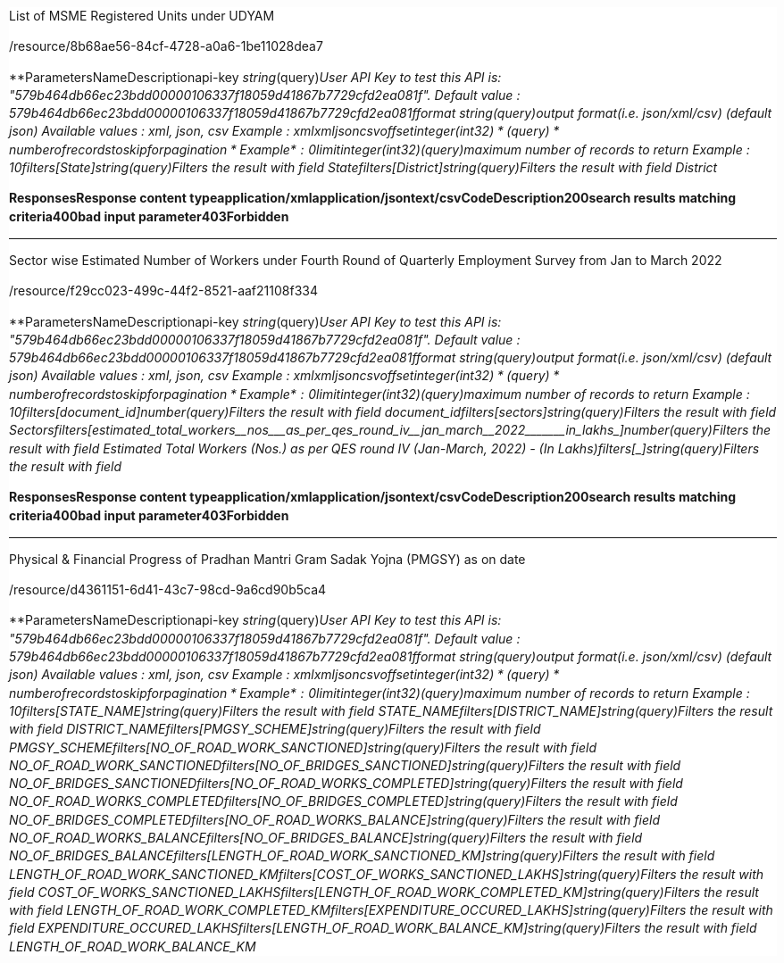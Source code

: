 List of MSME Registered Units under UDYAM

/resource/8b68ae56-84cf-4728-a0a6-1be11028dea7

**ParametersNameDescriptionapi-key *string*(query)*User API Key to test this API is: "579b464db66ec23bdd00000106337f18059d41867b7729cfd2ea081f".
*Default value* : 579b464db66ec23bdd00000106337f18059d41867b7729cfd2ea081fformat *string*(query)*output format(i.e. json/xml/csv) (default json)
*Available values* : xml, json, csv
*Example* : xmlxmljsoncsvoffsetinteger($int32)*(query)*number of records to skip for pagination
*Example* : 0limitinteger($int32)*(query)*maximum number of records to return
*Example* : 10filters[State]string*(query)*Filters the result with field Statefilters[District]string*(query)*Filters the result with field District**

**ResponsesResponse content typeapplication/xmlapplication/jsontext/csvCodeDescription200search results matching criteria400bad input parameter403Forbidden**

---

Sector wise Estimated Number of Workers under Fourth Round of Quarterly Employment Survey from Jan to March 2022

/resource/f29cc023-499c-44f2-8521-aaf21108f334

**ParametersNameDescriptionapi-key *string*(query)*User API Key to test this API is: "579b464db66ec23bdd00000106337f18059d41867b7729cfd2ea081f".
*Default value* : 579b464db66ec23bdd00000106337f18059d41867b7729cfd2ea081fformat *string*(query)*output format(i.e. json/xml/csv) (default json)
*Available values* : xml, json, csv
*Example* : xmlxmljsoncsvoffsetinteger($int32)*(query)*number of records to skip for pagination
*Example* : 0limitinteger($int32)*(query)*maximum number of records to return
*Example* : 10filters[document_id]number*(query)*Filters the result with field document_idfilters[sectors]string*(query)*Filters the result with field Sectorsfilters[estimated_total_workers__nos___as_per_qes_round_iv__jan_march__2022_______in_lakhs_]number*(query)*Filters the result with field Estimated Total Workers (Nos.) as per QES round IV (Jan-March, 2022) - (In Lakhs)filters[_]string*(query)*Filters the result with field**

**ResponsesResponse content typeapplication/xmlapplication/jsontext/csvCodeDescription200search results matching criteria400bad input parameter403Forbidden**

---

Physical & Financial Progress of Pradhan Mantri Gram Sadak Yojna (PMGSY) as on date

/resource/d4361151-6d41-43c7-98cd-9a6cd90b5ca4

**ParametersNameDescriptionapi-key *string*(query)*User API Key to test this API is: "579b464db66ec23bdd00000106337f18059d41867b7729cfd2ea081f".
*Default value* : 579b464db66ec23bdd00000106337f18059d41867b7729cfd2ea081fformat *string*(query)*output format(i.e. json/xml/csv) (default json)
*Available values* : xml, json, csv
*Example* : xmlxmljsoncsvoffsetinteger($int32)*(query)*number of records to skip for pagination
*Example* : 0limitinteger($int32)*(query)*maximum number of records to return
*Example* : 10filters[STATE_NAME]string*(query)*Filters the result with field STATE_NAMEfilters[DISTRICT_NAME]string*(query)*Filters the result with field DISTRICT_NAMEfilters[PMGSY_SCHEME]string*(query)*Filters the result with field PMGSY_SCHEMEfilters[NO_OF_ROAD_WORK_SANCTIONED]string*(query)*Filters the result with field NO_OF_ROAD_WORK_SANCTIONEDfilters[NO_OF_BRIDGES_SANCTIONED]string*(query)*Filters the result with field NO_OF_BRIDGES_SANCTIONEDfilters[NO_OF_ROAD_WORKS_COMPLETED]string*(query)*Filters the result with field NO_OF_ROAD_WORKS_COMPLETEDfilters[NO_OF_BRIDGES_COMPLETED]string*(query)*Filters the result with field NO_OF_BRIDGES_COMPLETEDfilters[NO_OF_ROAD_WORKS_BALANCE]string*(query)*Filters the result with field NO_OF_ROAD_WORKS_BALANCEfilters[NO_OF_BRIDGES_BALANCE]string*(query)*Filters the result with field NO_OF_BRIDGES_BALANCEfilters[LENGTH_OF_ROAD_WORK_SANCTIONED_KM]string*(query)*Filters the result with field LENGTH_OF_ROAD_WORK_SANCTIONED_KMfilters[COST_OF_WORKS_SANCTIONED_LAKHS]string*(query)*Filters the result with field COST_OF_WORKS_SANCTIONED_LAKHSfilters[LENGTH_OF_ROAD_WORK_COMPLETED_KM]string*(query)*Filters the result with field LENGTH_OF_ROAD_WORK_COMPLETED_KMfilters[EXPENDITURE_OCCURED_LAKHS]string*(query)*Filters the result with field EXPENDITURE_OCCURED_LAKHSfilters[LENGTH_OF_ROAD_WORK_BALANCE_KM]string*(query)*Filters the result with field LENGTH_OF_ROAD_WORK_BALANCE_KM**
